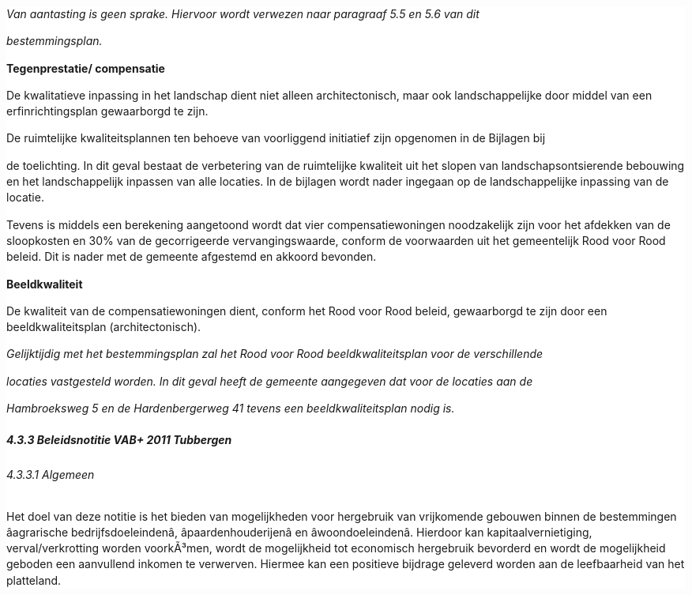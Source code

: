 *Van aantasting is geen sprake. Hiervoor wordt verwezen naar paragraaf 5\.5 en 5\.6 van dit*

*bestemmingsplan.*

**Tegenprestatie/ compensatie**

De kwalitatieve inpassing in het landschap dient niet alleen architectonisch, maar ook landschappelijke door middel van een erfinrichtingsplan gewaarborgd te zijn.

De ruimtelijke kwaliteitsplannen ten behoeve van voorliggend initiatief zijn opgenomen in de Bijlagen bij

de toelichting. In dit geval bestaat de verbetering van de ruimtelijke kwaliteit uit het slopen van landschapsontsierende bebouwing en het landschappelijk inpassen van alle locaties. In de bijlagen wordt nader ingegaan op de landschappelijke inpassing van de locatie.

Tevens is middels een berekening aangetoond wordt dat vier compensatiewoningen noodzakelijk zijn voor het afdekken van de sloopkosten en 30% van de gecorrigeerde vervangingswaarde, conform de voorwaarden uit het gemeentelijk Rood voor Rood beleid. Dit is nader met de gemeente afgestemd en akkoord bevonden.

**Beeldkwaliteit**

De kwaliteit van de compensatiewoningen dient, conform het Rood voor Rood beleid, gewaarborgd te zijn door een beeldkwaliteitsplan (architectonisch).

*Gelijktijdig met het bestemmingsplan zal het Rood voor Rood beeldkwaliteitsplan voor de verschillende*

*locaties vastgesteld worden. In dit geval heeft de gemeente aangegeven dat voor de locaties aan de*

*Hambroeksweg 5 en de Hardenbergerweg 41 tevens een beeldkwaliteitsplan nodig is.*

##### 4\.3\.3 Beleidsnotitie VAB\+ 2011 Tubbergen

###### 4\.3\.3\.1 Algemeen

Het doel van deze notitie is het bieden van mogelijkheden voor hergebruik van vrijkomende gebouwen binnen de bestemmingen âagrarische bedrijfsdoeleindenâ, âpaardenhouderijenâ en âwoondoeleindenâ. Hierdoor kan kapitaalvernietiging, verval/verkrotting worden voorkÃ³men, wordt de mogelijkheid tot economisch hergebruik bevorderd en wordt de mogelijkheid geboden een aanvullend inkomen te verwerven. Hiermee kan een positieve bijdrage geleverd worden aan de leefbaarheid van het platteland.

